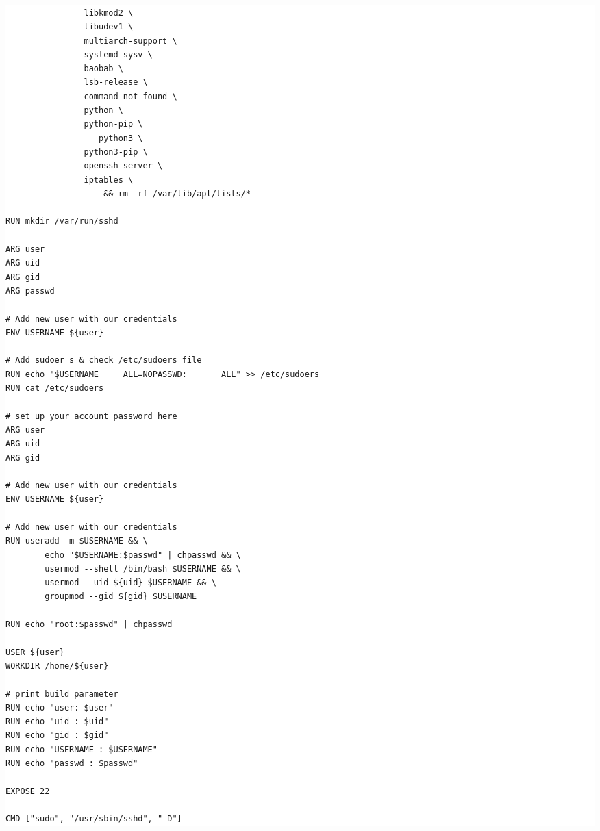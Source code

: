 ```docker
                libkmod2 \
                libudev1 \
                multiarch-support \
                systemd-sysv \
                baobab \
                lsb-release \ 
                command-not-found \
                python \ 
                python-pip \ 
                   python3 \ 
                python3-pip \
                openssh-server \
                iptables \
                    && rm -rf /var/lib/apt/lists/*

RUN mkdir /var/run/sshd

ARG user
ARG uid
ARG gid
ARG passwd

# Add new user with our credentials
ENV USERNAME ${user}

# Add sudoer s & check /etc/sudoers file
RUN echo "$USERNAME     ALL=NOPASSWD:       ALL" >> /etc/sudoers
RUN cat /etc/sudoers

# set up your account password here
ARG user
ARG uid
ARG gid

# Add new user with our credentials
ENV USERNAME ${user}

# Add new user with our credentials
RUN useradd -m $USERNAME && \
        echo "$USERNAME:$passwd" | chpasswd && \
        usermod --shell /bin/bash $USERNAME && \
        usermod --uid ${uid} $USERNAME && \
        groupmod --gid ${gid} $USERNAME

RUN echo "root:$passwd" | chpasswd

USER ${user}
WORKDIR /home/${user}

# print build parameter
RUN echo "user: $user"
RUN echo "uid : $uid"
RUN echo "gid : $gid"
RUN echo "USERNAME : $USERNAME"
RUN echo "passwd : $passwd"        

EXPOSE 22

CMD ["sudo", "/usr/sbin/sshd", "-D"]
```
